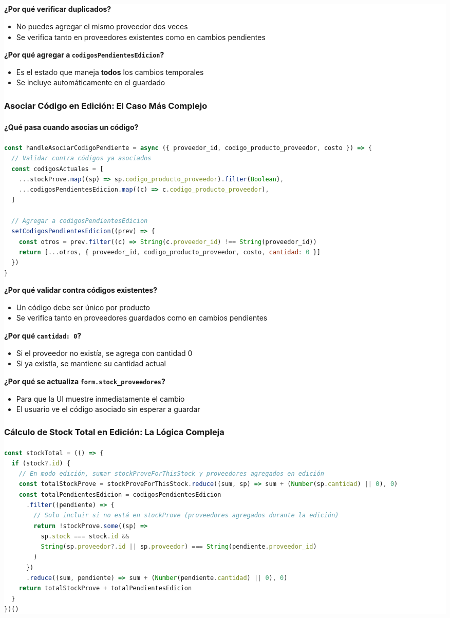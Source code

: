 **¿Por qué verificar duplicados?**
- No puedes agregar el mismo proveedor dos veces
- Se verifica tanto en proveedores existentes como en cambios pendientes

**¿Por qué agregar a `codigosPendientesEdicion`?**
- Es el estado que maneja **todos** los cambios temporales
- Se incluye automáticamente en el guardado

### Asociar Código en Edición: El Caso Más Complejo

#### ¿Qué pasa cuando asocias un código?

```javascript
const handleAsociarCodigoPendiente = async ({ proveedor_id, codigo_producto_proveedor, costo }) => {
  // Validar contra códigos ya asociados
  const codigosActuales = [
    ...stockProve.map((sp) => sp.codigo_producto_proveedor).filter(Boolean),
    ...codigosPendientesEdicion.map((c) => c.codigo_producto_proveedor),
  ]
  
  // Agregar a codigosPendientesEdicion
  setCodigosPendientesEdicion((prev) => {
    const otros = prev.filter((c) => String(c.proveedor_id) !== String(proveedor_id))
    return [...otros, { proveedor_id, codigo_producto_proveedor, costo, cantidad: 0 }]
  })
}
```

**¿Por qué validar contra códigos existentes?**
- Un código debe ser único por producto
- Se verifica tanto en proveedores guardados como en cambios pendientes

**¿Por qué `cantidad: 0`?**
- Si el proveedor no existía, se agrega con cantidad 0
- Si ya existía, se mantiene su cantidad actual

**¿Por qué se actualiza `form.stock_proveedores`?**
- Para que la UI muestre inmediatamente el cambio
- El usuario ve el código asociado sin esperar a guardar

### Cálculo de Stock Total en Edición: La Lógica Compleja

```javascript
const stockTotal = (() => {
  if (stock?.id) {
    // En modo edición, sumar stockProveForThisStock y proveedores agregados en edición
    const totalStockProve = stockProveForThisStock.reduce((sum, sp) => sum + (Number(sp.cantidad) || 0), 0)
    const totalPendientesEdicion = codigosPendientesEdicion
      .filter((pendiente) => {
        // Solo incluir si no está en stockProve (proveedores agregados durante la edición)
        return !stockProve.some((sp) => 
          sp.stock === stock.id && 
          String(sp.proveedor?.id || sp.proveedor) === String(pendiente.proveedor_id)
        )
      })
      .reduce((sum, pendiente) => sum + (Number(pendiente.cantidad) || 0), 0)
    return totalStockProve + totalPendientesEdicion
  }
})()
```

